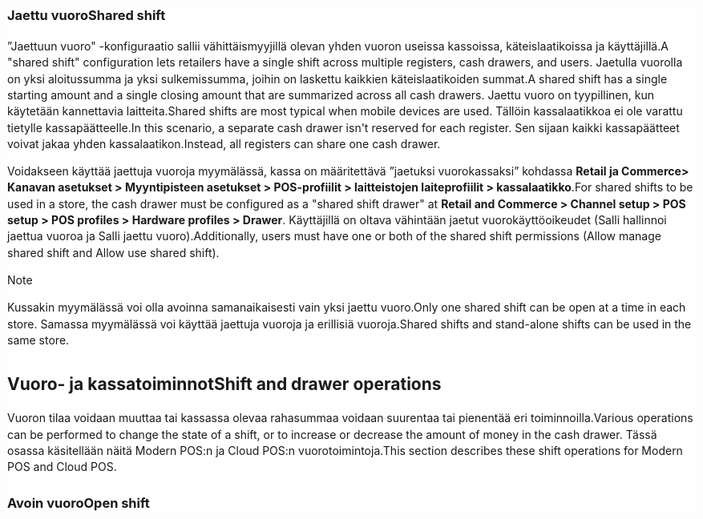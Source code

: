 ### <a name="shared-shift"></a><span data-ttu-id="a493f-142">Jaettu vuoro</span><span class="sxs-lookup"><span data-stu-id="a493f-142">Shared shift</span></span>

<span data-ttu-id="a493f-143">”Jaettuun vuoro" -konfiguraatio sallii vähittäismyyjillä olevan yhden vuoron useissa kassoissa, käteislaatikoissa ja käyttäjillä.</span><span class="sxs-lookup"><span data-stu-id="a493f-143">A "shared shift" configuration lets retailers have a single shift across multiple registers, cash drawers, and users.</span></span> <span data-ttu-id="a493f-144">Jaetulla vuorolla on yksi aloitussumma ja yksi sulkemissumma, joihin on laskettu kaikkien käteislaatikoiden summat.</span><span class="sxs-lookup"><span data-stu-id="a493f-144">A shared shift has a single starting amount and a single closing amount that are summarized across all cash drawers.</span></span> <span data-ttu-id="a493f-145">Jaettu vuoro on tyypillinen, kun käytetään kannettavia laitteita.</span><span class="sxs-lookup"><span data-stu-id="a493f-145">Shared shifts are most typical when mobile devices are used.</span></span> <span data-ttu-id="a493f-146">Tällöin kassalaatikkoa ei ole varattu tietylle kassapäätteelle.</span><span class="sxs-lookup"><span data-stu-id="a493f-146">In this scenario, a separate cash drawer isn't reserved for each register.</span></span> <span data-ttu-id="a493f-147">Sen sijaan kaikki kassapäätteet voivat jakaa yhden kassalaatikon.</span><span class="sxs-lookup"><span data-stu-id="a493f-147">Instead, all registers can share one cash drawer.</span></span>

<span data-ttu-id="a493f-148">Voidakseen käyttää jaettuja vuoroja myymälässä, kassa on määritettävä ”jaetuksi vuorokassaksi” kohdassa **Retail ja Commerce\> Kanavan asetukset \> Myyntipisteen asetukset \> POS-profiilit \> laitteistojen laiteprofiilit \> kassalaatikko**.</span><span class="sxs-lookup"><span data-stu-id="a493f-148">For shared shifts to be used in a store, the cash drawer must be configured as a "shared shift drawer" at **Retail and Commerce \> Channel setup \> POS setup \> POS profiles \> Hardware profiles \> Drawer**.</span></span> <span data-ttu-id="a493f-149">Käyttäjillä on oltava vähintään jaetut vuorokäyttöoikeudet (Salli hallinnoi jaettua vuoroa ja Salli jaettu vuoro).</span><span class="sxs-lookup"><span data-stu-id="a493f-149">Additionally, users must have one or both of the shared shift permissions (Allow manage shared shift and Allow use shared shift).</span></span>

> [!NOTE]
> <span data-ttu-id="a493f-150">Kussakin myymälässä voi olla avoinna samanaikaisesti vain yksi jaettu vuoro.</span><span class="sxs-lookup"><span data-stu-id="a493f-150">Only one shared shift can be open at a time in each store.</span></span> <span data-ttu-id="a493f-151">Samassa myymälässä voi käyttää jaettuja vuoroja ja erillisiä vuoroja.</span><span class="sxs-lookup"><span data-stu-id="a493f-151">Shared shifts and stand-alone shifts can be used in the same store.</span></span>

## <a name="shift-and-drawer-operations"></a><span data-ttu-id="a493f-152">Vuoro- ja kassatoiminnot</span><span class="sxs-lookup"><span data-stu-id="a493f-152">Shift and drawer operations</span></span>

<span data-ttu-id="a493f-153">Vuoron tilaa voidaan muuttaa tai kassassa olevaa rahasummaa voidaan suurentaa tai pienentää eri toiminnoilla.</span><span class="sxs-lookup"><span data-stu-id="a493f-153">Various operations can be performed to change the state of a shift, or to increase or decrease the amount of money in the cash drawer.</span></span> <span data-ttu-id="a493f-154">Tässä osassa käsitellään näitä Modern POS:n ja Cloud POS:n vuorotoimintoja.</span><span class="sxs-lookup"><span data-stu-id="a493f-154">This section describes these shift operations for Modern POS and Cloud POS.</span></span>

### <a name="open-shift"></a><span data-ttu-id="a493f-155">Avoin vuoro</span><span class="sxs-lookup"><span data-stu-id="a493f-155">Open shift</span></span>
